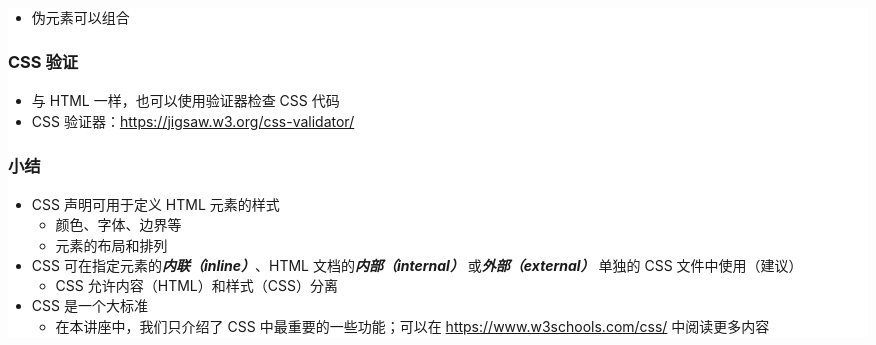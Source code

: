 - 伪元素可以组合  

### CSS 验证  
- 与 HTML 一样，也可以使用验证器检查 CSS 代码  
- CSS 验证器：https://jigsaw.w3.org/css-validator/  

### 小结  
- CSS 声明可用于定义 HTML 元素的样式  
    - 颜色、字体、边界等  
    - 元素的布局和排列  
- CSS 可在指定元素的***内联（inline）***、HTML 文档的***内部（internal）*** 或***外部（external）*** 单独的 CSS 文件中使用（建议）  
    - CSS 允许内容（HTML）和样式（CSS）分离  
- CSS 是一个大标准  
    - 在本讲座中，我们只介绍了 CSS 中最重要的一些功能；可以在 https://www.w3schools.com/css/ 中阅读更多内容  